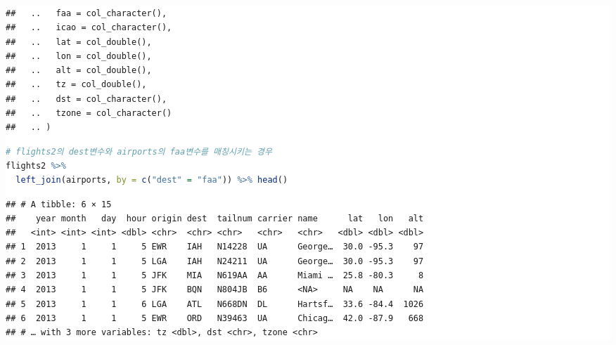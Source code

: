     ##   ..   faa = col_character(),
    ##   ..   icao = col_character(),
    ##   ..   lat = col_double(),
    ##   ..   lon = col_double(),
    ##   ..   alt = col_double(),
    ##   ..   tz = col_double(),
    ##   ..   dst = col_character(),
    ##   ..   tzone = col_character()
    ##   .. )

``` r
# flights2의 dest변수와 airports의 faa변수를 매칭시키는 경우
flights2 %>%
  left_join(airports, by = c("dest" = "faa")) %>% head()
```

    ## # A tibble: 6 × 15
    ##    year month   day  hour origin dest  tailnum carrier name      lat   lon   alt
    ##   <int> <int> <int> <dbl> <chr>  <chr> <chr>   <chr>   <chr>   <dbl> <dbl> <dbl>
    ## 1  2013     1     1     5 EWR    IAH   N14228  UA      George…  30.0 -95.3    97
    ## 2  2013     1     1     5 LGA    IAH   N24211  UA      George…  30.0 -95.3    97
    ## 3  2013     1     1     5 JFK    MIA   N619AA  AA      Miami …  25.8 -80.3     8
    ## 4  2013     1     1     5 JFK    BQN   N804JB  B6      <NA>     NA    NA      NA
    ## 5  2013     1     1     6 LGA    ATL   N668DN  DL      Hartsf…  33.6 -84.4  1026
    ## 6  2013     1     1     5 EWR    ORD   N39463  UA      Chicag…  42.0 -87.9   668
    ## # … with 3 more variables: tz <dbl>, dst <chr>, tzone <chr>
